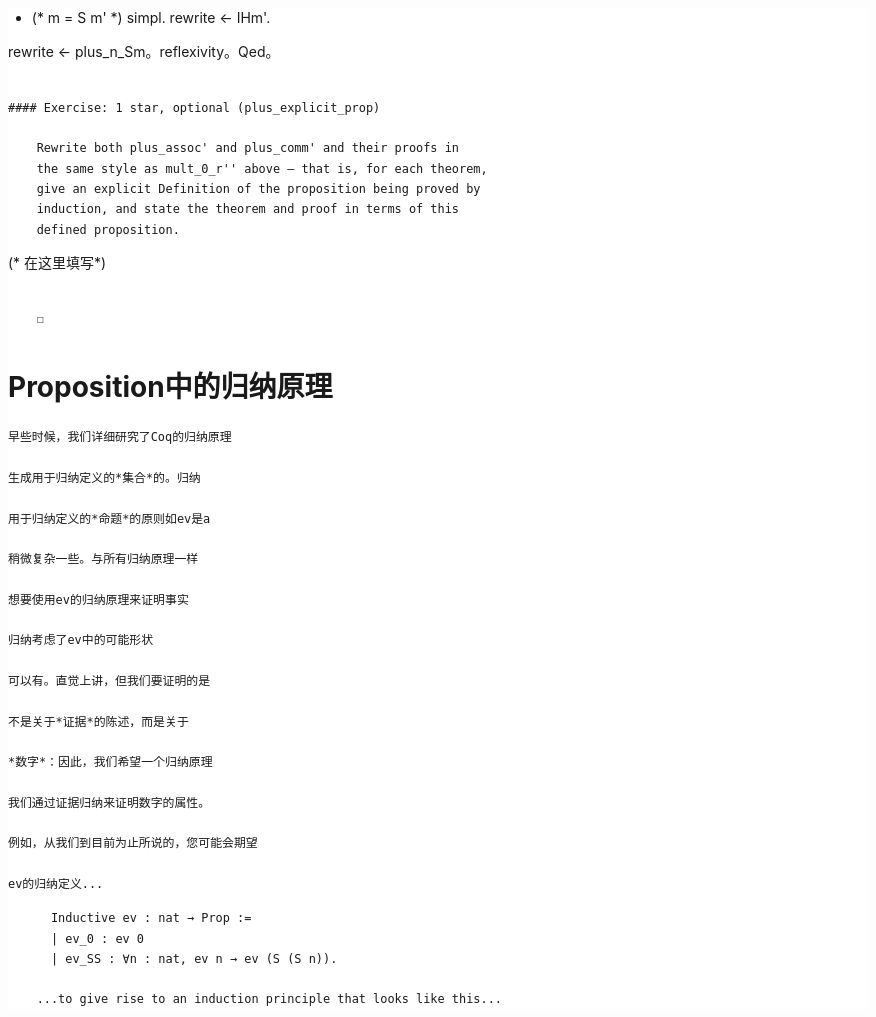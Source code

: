 - (* m = S m' *) simpl. rewrite ← IHm'.

rewrite ← plus_n_Sm。reflexivity。Qed。

```

#### Exercise: 1 star, optional (plus_explicit_prop)

    Rewrite both plus_assoc' and plus_comm' and their proofs in
    the same style as mult_0_r'' above — that is, for each theorem,
    give an explicit Definition of the proposition being proved by
    induction, and state the theorem and proof in terms of this
    defined proposition.

```

(* 在这里填写*)

```

    ☐

```

# Proposition中的归纳原理

    早些时候，我们详细研究了Coq的归纳原理

    生成用于归纳定义的*集合*的。归纳

    用于归纳定义的*命题*的原则如ev是a

    稍微复杂一些。与所有归纳原理一样

    想要使用ev的归纳原理来证明事实

    归纳考虑了ev中的可能形状

    可以有。直觉上讲，但我们要证明的是

    不是关于*证据*的陈述，而是关于

    *数字*：因此，我们希望一个归纳原理

    我们通过证据归纳来证明数字的属性。

    例如，从我们到目前为止所说的，您可能会期望

    ev的归纳定义...

```
      Inductive ev : nat → Prop :=
      | ev_0 : ev 0
      | ev_SS : ∀n : nat, ev n → ev (S (S n)).

    ...to give rise to an induction principle that looks like this...

```
